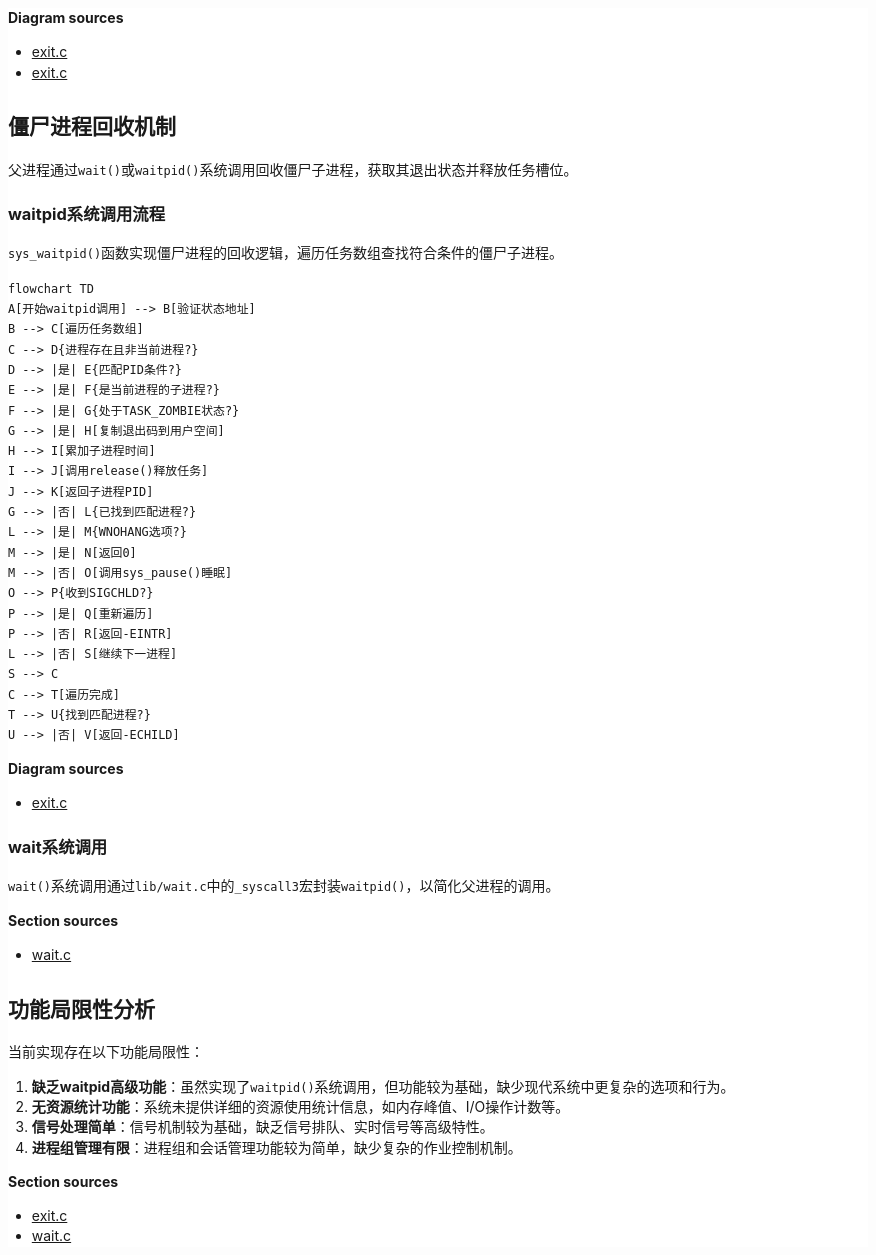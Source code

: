 **Diagram sources**
- [exit.c](file://kernel/exit.c#L90-L94)
- [exit.c](file://kernel/exit.c#L12-L26)

## 僵尸进程回收机制
父进程通过`wait()`或`waitpid()`系统调用回收僵尸子进程，获取其退出状态并释放任务槽位。

### waitpid系统调用流程
`sys_waitpid()`函数实现僵尸进程的回收逻辑，遍历任务数组查找符合条件的僵尸子进程。

```mermaid
flowchart TD
A[开始waitpid调用] --> B[验证状态地址]
B --> C[遍历任务数组]
C --> D{进程存在且非当前进程?}
D --> |是| E{匹配PID条件?}
E --> |是| F{是当前进程的子进程?}
F --> |是| G{处于TASK_ZOMBIE状态?}
G --> |是| H[复制退出码到用户空间]
H --> I[累加子进程时间]
I --> J[调用release()释放任务]
J --> K[返回子进程PID]
G --> |否| L{已找到匹配进程?}
L --> |是| M{WNOHANG选项?}
M --> |是| N[返回0]
M --> |否| O[调用sys_pause()睡眠]
O --> P{收到SIGCHLD?}
P --> |是| Q[重新遍历]
P --> |否| R[返回-EINTR]
L --> |否| S[继续下一进程]
S --> C
C --> T[遍历完成]
T --> U{找到匹配进程?}
U --> |否| V[返回-ECHILD]
```

**Diagram sources**
- [exit.c](file://kernel/exit.c#L100-L135)

### wait系统调用
`wait()`系统调用通过`lib/wait.c`中的`_syscall3`宏封装`waitpid()`，以简化父进程的调用。

**Section sources**
- [wait.c](file://lib/wait.c#L6-L10)

## 功能局限性分析
当前实现存在以下功能局限性：

1. **缺乏waitpid高级功能**：虽然实现了`waitpid()`系统调用，但功能较为基础，缺少现代系统中更复杂的选项和行为。
2. **无资源统计功能**：系统未提供详细的资源使用统计信息，如内存峰值、I/O操作计数等。
3. **信号处理简单**：信号机制较为基础，缺乏信号排队、实时信号等高级特性。
4. **进程组管理有限**：进程组和会话管理功能较为简单，缺少复杂的作业控制机制。

**Section sources**
- [exit.c](file://kernel/exit.c#L100-L135)
- [wait.c](file://lib/wait.c#L6-L10)